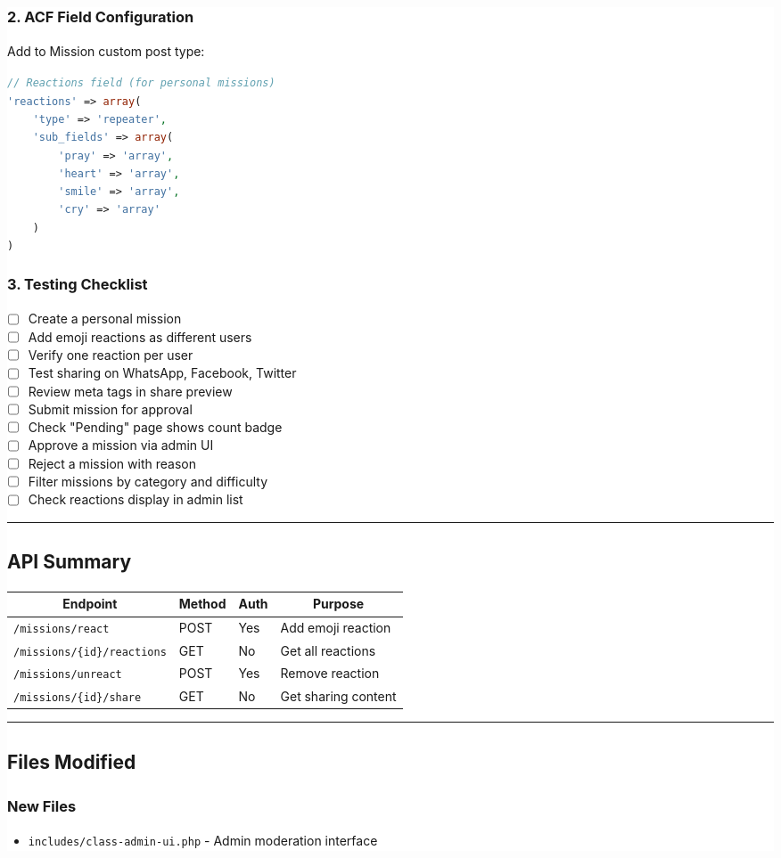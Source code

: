 ### 2. ACF Field Configuration

Add to Mission custom post type:

```php
// Reactions field (for personal missions)
'reactions' => array(
    'type' => 'repeater',
    'sub_fields' => array(
        'pray' => 'array',
        'heart' => 'array',
        'smile' => 'array',
        'cry' => 'array'
    )
)
```

### 3. Testing Checklist

- [ ] Create a personal mission
- [ ] Add emoji reactions as different users
- [ ] Verify one reaction per user
- [ ] Test sharing on WhatsApp, Facebook, Twitter
- [ ] Review meta tags in share preview
- [ ] Submit mission for approval
- [ ] Check "Pending" page shows count badge
- [ ] Approve a mission via admin UI
- [ ] Reject a mission with reason
- [ ] Filter missions by category and difficulty
- [ ] Check reactions display in admin list

---

## API Summary

| Endpoint | Method | Auth | Purpose |
|----------|--------|------|---------|
| `/missions/react` | POST | Yes | Add emoji reaction |
| `/missions/{id}/reactions` | GET | No | Get all reactions |
| `/missions/unreact` | POST | Yes | Remove reaction |
| `/missions/{id}/share` | GET | No | Get sharing content |

---

## Files Modified

### New Files
- `includes/class-admin-ui.php` - Admin moderation interface
